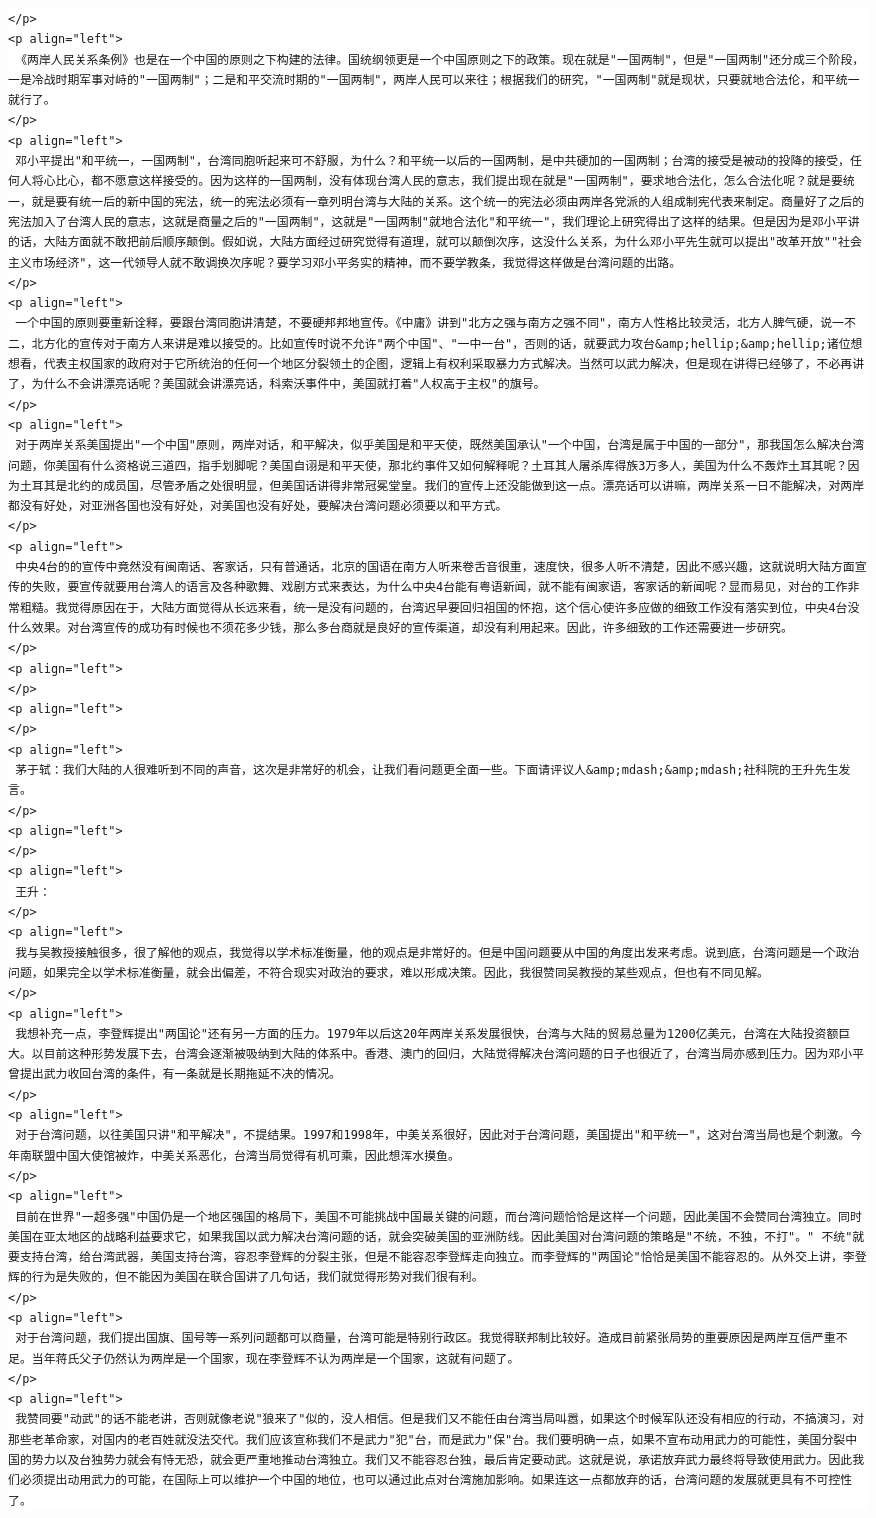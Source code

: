     </p>
    <p align="left">
     《两岸人民关系条例》也是在一个中国的原则之下构建的法律。国统纲领更是一个中国原则之下的政策。现在就是"一国两制"，但是"一国两制"还分成三个阶段，一是冷战时期军事对峙的"一国两制"；二是和平交流时期的"一国两制"，两岸人民可以来往；根据我们的研究，"一国两制"就是现状，只要就地合法伦，和平统一就行了。
    </p>
    <p align="left">
     邓小平提出"和平统一，一国两制"，台湾同胞听起来可不舒服，为什么？和平统一以后的一国两制，是中共硬加的一国两制；台湾的接受是被动的投降的接受，任何人将心比心，都不愿意这样接受的。因为这样的一国两制，没有体现台湾人民的意志，我们提出现在就是"一国两制"，要求地合法化，怎么合法化呢？就是要统一，就是要有统一后的新中国的宪法，统一的宪法必须有一章列明台湾与大陆的关系。这个统一的宪法必须由两岸各党派的人组成制宪代表来制定。商量好了之后的宪法加入了台湾人民的意志，这就是商量之后的"一国两制"，这就是"一国两制"就地合法化"和平统一"，我们理论上研究得出了这样的结果。但是因为是邓小平讲的话，大陆方面就不敢把前后顺序颠倒。假如说，大陆方面经过研究觉得有道理，就可以颠倒次序，这没什么关系，为什么邓小平先生就可以提出"改革开放""社会主义市场经济"，这一代领导人就不敢调换次序呢？要学习邓小平务实的精神，而不要学教条，我觉得这样做是台湾问题的出路。
    </p>
    <p align="left">
     一个中国的原则要重新诠释，要跟台湾同胞讲清楚，不要硬邦邦地宣传。《中庸》讲到"北方之强与南方之强不同"，南方人性格比较灵活，北方人脾气硬，说一不二，北方化的宣传对于南方人来讲是难以接受的。比如宣传时说不允许"两个中国"、"一中一台"，否则的话，就要武力攻台&amp;hellip;&amp;hellip;诸位想想看，代表主权国家的政府对于它所统治的任何一个地区分裂领土的企图，逻辑上有权利采取暴力方式解决。当然可以武力解决，但是现在讲得已经够了，不必再讲了，为什么不会讲漂亮话呢？美国就会讲漂亮话，科索沃事件中，美国就打着"人权高于主权"的旗号。
    </p>
    <p align="left">
     对于两岸关系美国提出"一个中国"原则，两岸对话，和平解决，似乎美国是和平天使，既然美国承认"一个中国，台湾是属于中国的一部分"，那我国怎么解决台湾问题，你美国有什么资格说三道四，指手划脚呢？美国自诩是和平天使，那北约事件又如何解释呢？土耳其人屠杀库得族3万多人，美国为什么不轰炸土耳其呢？因为土耳其是北约的成员国，尽管矛盾之处很明显，但美国话讲得非常冠冕堂皇。我们的宣传上还没能做到这一点。漂亮话可以讲嘛，两岸关系一日不能解决，对两岸都没有好处，对亚洲各国也没有好处，对美国也没有好处，要解决台湾问题必须要以和平方式。
    </p>
    <p align="left">
     中央4台的的宣传中竟然没有闽南话、客家话，只有普通话，北京的国语在南方人听来卷舌音很重，速度快，很多人听不清楚，因此不感兴趣，这就说明大陆方面宣传的失败，要宣传就要用台湾人的语言及各种歌舞、戏剧方式来表达，为什么中央4台能有粤语新闻，就不能有闽家语，客家话的新闻呢？显而易见，对台的工作非常粗糙。我觉得原因在于，大陆方面觉得从长远来看，统一是没有问题的，台湾迟早要回归祖国的怀抱，这个信心使许多应做的细致工作没有落实到位，中央4台没什么效果。对台湾宣传的成功有时候也不须花多少钱，那么多台商就是良好的宣传渠道，却没有利用起来。因此，许多细致的工作还需要进一步研究。
    </p>
    <p align="left">
    </p>
    <p align="left">
    </p>
    <p align="left">
     茅于轼：我们大陆的人很难听到不同的声音，这次是非常好的机会，让我们看问题更全面一些。下面请评议人&amp;mdash;&amp;mdash;社科院的王升先生发言。
    </p>
    <p align="left">
    </p>
    <p align="left">
     王升：
    </p>
    <p align="left">
     我与吴教授接触很多，很了解他的观点，我觉得以学术标准衡量，他的观点是非常好的。但是中国问题要从中国的角度出发来考虑。说到底，台湾问题是一个政治问题，如果完全以学术标准衡量，就会出偏差，不符合现实对政治的要求，难以形成决策。因此，我很赞同吴教授的某些观点，但也有不同见解。
    </p>
    <p align="left">
     我想补充一点，李登辉提出"两国论"还有另一方面的压力。1979年以后这20年两岸关系发展很快，台湾与大陆的贸易总量为1200亿美元，台湾在大陆投资额巨大。以目前这种形势发展下去，台湾会逐渐被吸纳到大陆的体系中。香港、澳门的回归，大陆觉得解决台湾问题的日子也很近了，台湾当局亦感到压力。因为邓小平曾提出武力收回台湾的条件，有一条就是长期拖延不决的情况。
    </p>
    <p align="left">
     对于台湾问题，以往美国只讲"和平解决"，不提结果。1997和1998年，中美关系很好，因此对于台湾问题，美国提出"和平统一"，这对台湾当局也是个刺激。今年南联盟中国大使馆被炸，中美关系恶化，台湾当局觉得有机可乘，因此想浑水摸鱼。
    </p>
    <p align="left">
     目前在世界"一超多强"中国仍是一个地区强国的格局下，美国不可能挑战中国最关键的问题，而台湾问题恰恰是这样一个问题，因此美国不会赞同台湾独立。同时美国在亚太地区的战略利益要求它，如果我国以武力解决台湾问题的话，就会突破美国的亚洲防线。因此美国对台湾问题的策略是"不统，不独，不打"。" 不统"就要支持台湾，给台湾武器，美国支持台湾，容忍李登辉的分裂主张，但是不能容忍李登辉走向独立。而李登辉的"两国论"恰恰是美国不能容忍的。从外交上讲，李登辉的行为是失败的，但不能因为美国在联合国讲了几句话，我们就觉得形势对我们很有利。
    </p>
    <p align="left">
     对于台湾问题，我们提出国旗、国号等一系列问题都可以商量，台湾可能是特别行政区。我觉得联邦制比较好。造成目前紧张局势的重要原因是两岸互信严重不足。当年蒋氏父子仍然认为两岸是一个国家，现在李登辉不认为两岸是一个国家，这就有问题了。
    </p>
    <p align="left">
     我赞同要"动武"的话不能老讲，否则就像老说"狼来了"似的，没人相信。但是我们又不能任由台湾当局叫嚣，如果这个时候军队还没有相应的行动，不搞演习，对那些老革命家，对国内的老百姓就没法交代。我们应该宣称我们不是武力"犯"台，而是武力"保"台。我们要明确一点，如果不宣布动用武力的可能性，美国分裂中国的势力以及台独势力就会有恃无恐，就会更严重地推动台湾独立。我们又不能容忍台独，最后肯定要动武。这就是说，承诺放弃武力最终将导致使用武力。因此我们必须提出动用武力的可能，在国际上可以维护一个中国的地位，也可以通过此点对台湾施加影响。如果连这一点都放弃的话，台湾问题的发展就更具有不可控性了。